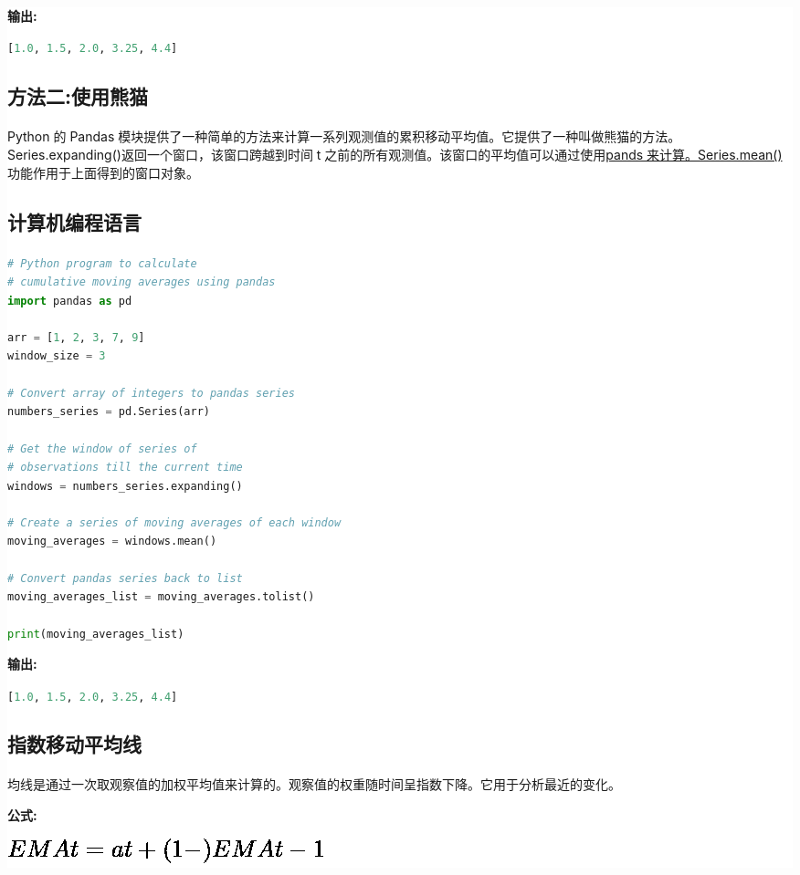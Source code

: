 **输出:**

```py
[1.0, 1.5, 2.0, 3.25, 4.4]
```

## **方法二:使用熊猫**

Python 的 Pandas 模块提供了一种简单的方法来计算一系列观测值的累积移动平均值。它提供了一种叫做熊猫的方法。Series.expanding()返回一个窗口，该窗口跨越到时间 t 之前的所有观测值。该窗口的平均值可以通过使用[pands 来计算。Series.mean()](https://www.geeksforgeeks.org/python-pandas-series-mean/) 功能作用于上面得到的窗口对象。

## 计算机编程语言

```py
# Python program to calculate
# cumulative moving averages using pandas
import pandas as pd

arr = [1, 2, 3, 7, 9]
window_size = 3

# Convert array of integers to pandas series
numbers_series = pd.Series(arr)

# Get the window of series of
# observations till the current time
windows = numbers_series.expanding()

# Create a series of moving averages of each window
moving_averages = windows.mean()

# Convert pandas series back to list
moving_averages_list = moving_averages.tolist()

print(moving_averages_list)
```

**输出:**

```py
[1.0, 1.5, 2.0, 3.25, 4.4]
```

## **指数移动平均线**

均线是通过一次取观察值的加权平均值来计算的。观察值的权重随时间呈指数下降。它用于分析最近的变化。

**公式:**

![EMAt =  αat + (1- α)EMAt-1 ](img/fb6b59075921f46fae4f6828e2b842f7.png "Rendered by QuickLaTeX.com")
